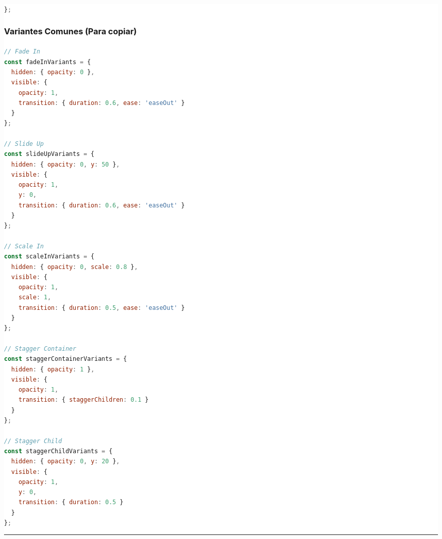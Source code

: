 ```javascript
};
```

### Variantes Comunes (Para copiar)

```javascript
// Fade In
const fadeInVariants = {
  hidden: { opacity: 0 },
  visible: {
    opacity: 1,
    transition: { duration: 0.6, ease: 'easeOut' }
  }
};

// Slide Up
const slideUpVariants = {
  hidden: { opacity: 0, y: 50 },
  visible: {
    opacity: 1,
    y: 0,
    transition: { duration: 0.6, ease: 'easeOut' }
  }
};

// Scale In
const scaleInVariants = {
  hidden: { opacity: 0, scale: 0.8 },
  visible: {
    opacity: 1,
    scale: 1,
    transition: { duration: 0.5, ease: 'easeOut' }
  }
};

// Stagger Container
const staggerContainerVariants = {
  hidden: { opacity: 1 },
  visible: {
    opacity: 1,
    transition: { staggerChildren: 0.1 }
  }
};

// Stagger Child
const staggerChildVariants = {
  hidden: { opacity: 0, y: 20 },
  visible: {
    opacity: 1,
    y: 0,
    transition: { duration: 0.5 }
  }
};
```

---